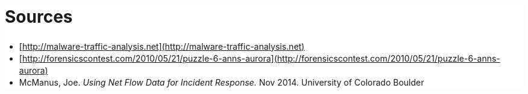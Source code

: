 # Sources

* [http://malware-traffic-analysis.net](http://malware-traffic-analysis.net)
* [http://forensicscontest.com/2010/05/21/puzzle-6-anns-aurora](http://forensicscontest.com/2010/05/21/puzzle-6-anns-aurora)
* McManus, Joe. _Using Net Flow Data for Incident Response._ Nov 2014. University of Colorado Boulder
